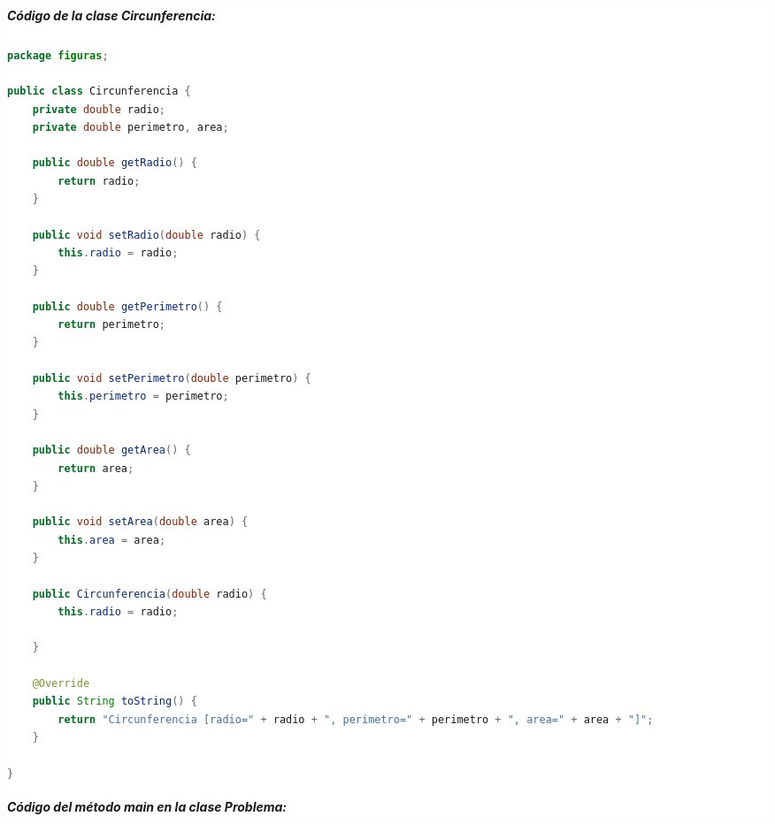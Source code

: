 


##### Código de la clase Circunferencia:

```java
package figuras;

public class Circunferencia {
	private double radio;
	private double perimetro, area;

	public double getRadio() {
		return radio;
	}

	public void setRadio(double radio) {
		this.radio = radio;
	}

	public double getPerimetro() {
		return perimetro;
	}

	public void setPerimetro(double perimetro) {
		this.perimetro = perimetro;
	}

	public double getArea() {
		return area;
	}

	public void setArea(double area) {
		this.area = area;
	}

	public Circunferencia(double radio) {
		this.radio = radio;
		
	}

	@Override
	public String toString() {
		return "Circunferencia [radio=" + radio + ", perimetro=" + perimetro + ", area=" + area + "]";
	}

}
```



##### Código del método main en la clase Problema:
